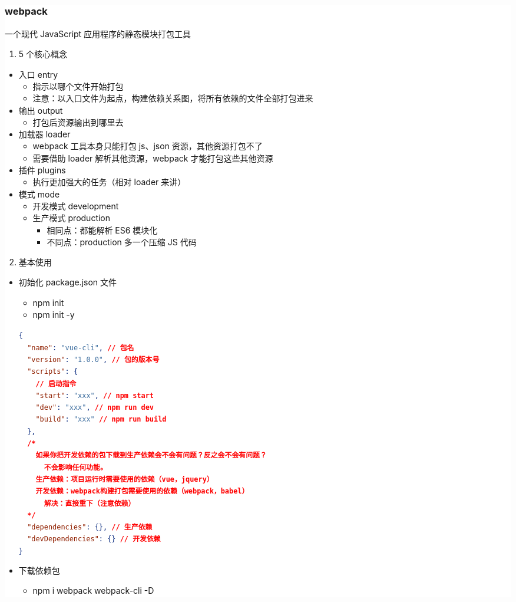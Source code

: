 ### webpack

一个现代 JavaScript 应用程序的静态模块打包工具

1. 5 个核心概念

- 入口 entry
  - 指示以哪个文件开始打包
  - 注意：以入口文件为起点，构建依赖关系图，将所有依赖的文件全部打包进来
- 输出 output
  - 打包后资源输出到哪里去
- 加载器 loader
  - webpack 工具本身只能打包 js、json 资源，其他资源打包不了
  - 需要借助 loader 解析其他资源，webpack 才能打包这些其他资源
- 插件 plugins
  - 执行更加强大的任务（相对 loader 来讲）
- 模式 mode
  - 开发模式 development
  - 生产模式 production
    - 相同点：都能解析 ES6 模块化
    - 不同点：production 多一个压缩 JS 代码

2. 基本使用

- 初始化 package.json 文件

  - npm init
  - npm init -y

  ```json
  {
    "name": "vue-cli", // 包名
    "version": "1.0.0", // 包的版本号
    "scripts": {
      // 启动指令
      "start": "xxx", // npm start
      "dev": "xxx", // npm run dev
      "build": "xxx" // npm run build
    },
    /*
      如果你把开发依赖的包下载到生产依赖会不会有问题？反之会不会有问题？
        不会影响任何功能。
      生产依赖：项目运行时需要使用的依赖（vue，jquery）
      开发依赖：webpack构建打包需要使用的依赖（webpack，babel）
        解决：直接重下（注意依赖）
    */
    "dependencies": {}, // 生产依赖
    "devDependencies": {} // 开发依赖
  }
  ```

- 下载依赖包

  - npm i webpack webpack-cli -D
